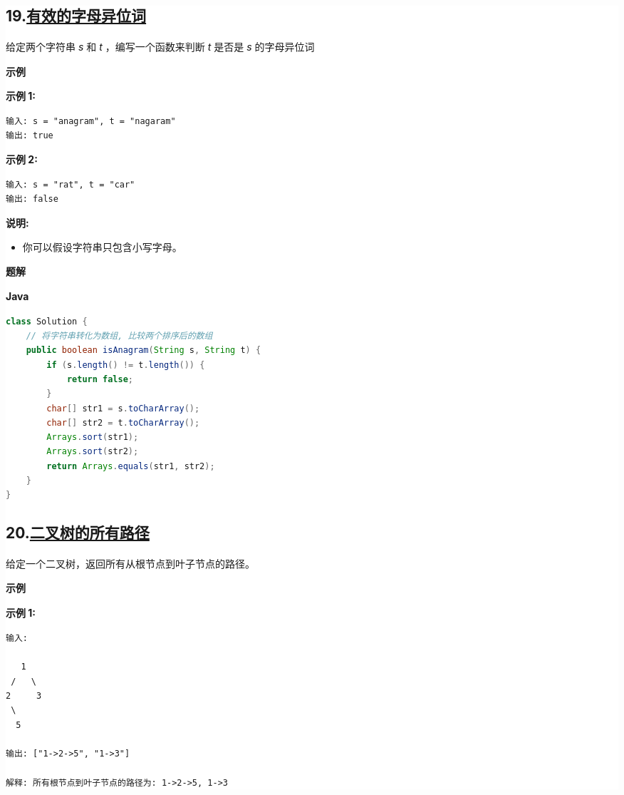 ## 19.[有效的字母异位词](https://leetcode-cn.com/problems/valid-anagram/)

给定两个字符串 *s* 和 *t* ，编写一个函数来判断 *t* 是否是 *s* 的字母异位词

**示例**

**示例 1:**

```
输入: s = "anagram", t = "nagaram"
输出: true
```

**示例 2:**

```
输入: s = "rat", t = "car"
输出: false
```

**说明:**

- 你可以假设字符串只包含小写字母。

**题解**

**Java**

```java
class Solution {
    // 将字符串转化为数组, 比较两个排序后的数组
    public boolean isAnagram(String s, String t) {
        if (s.length() != t.length()) {
            return false;
        }
        char[] str1 = s.toCharArray();
        char[] str2 = t.toCharArray();
        Arrays.sort(str1);
        Arrays.sort(str2);
        return Arrays.equals(str1, str2);
    }
}
```

## 20.[二叉树的所有路径](https://leetcode-cn.com/problems/binary-tree-paths/)

给定一个二叉树，返回所有从根节点到叶子节点的路径。

**示例**

**示例 1:**

```
输入:

   1
 /   \
2     3
 \
  5

输出: ["1->2->5", "1->3"]

解释: 所有根节点到叶子节点的路径为: 1->2->5, 1->3
```
